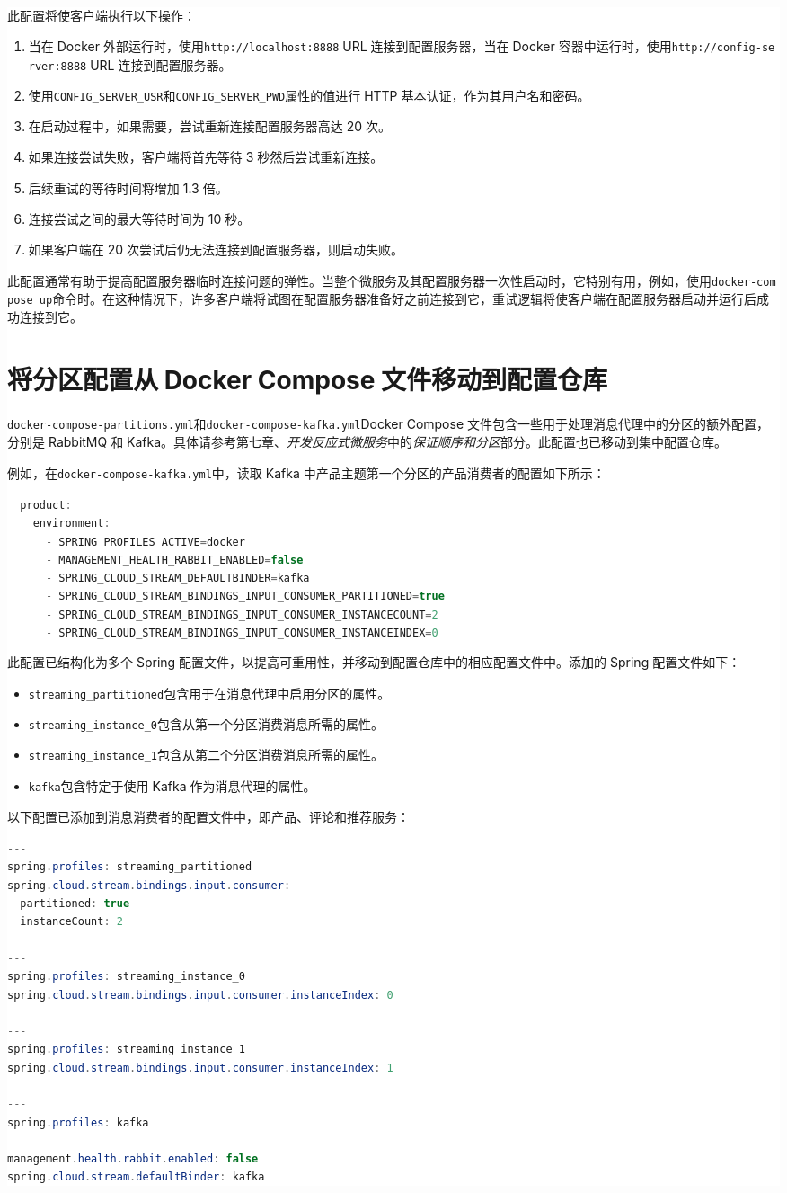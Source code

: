 此配置将使客户端执行以下操作：

1.  当在 Docker 外部运行时，使用`http://localhost:8888` URL 连接到配置服务器，当在 Docker 容器中运行时，使用`http://config-server:8888` URL 连接到配置服务器。

1.  使用`CONFIG_SERVER_USR`和`CONFIG_SERVER_PWD`属性的值进行 HTTP 基本认证，作为其用户名和密码。

1.  在启动过程中，如果需要，尝试重新连接配置服务器高达 20 次。

1.  如果连接尝试失败，客户端将首先等待 3 秒然后尝试重新连接。

1.  后续重试的等待时间将增加 1.3 倍。

1.  连接尝试之间的最大等待时间为 10 秒。

1.  如果客户端在 20 次尝试后仍无法连接到配置服务器，则启动失败。

此配置通常有助于提高配置服务器临时连接问题的弹性。当整个微服务及其配置服务器一次性启动时，它特别有用，例如，使用`docker-compose up`命令时。在这种情况下，许多客户端将试图在配置服务器准备好之前连接到它，重试逻辑将使客户端在配置服务器启动并运行后成功连接到它。

# 将分区配置从 Docker Compose 文件移动到配置仓库

`docker-compose-partitions.yml`和`docker-compose-kafka.yml`Docker Compose 文件包含一些用于处理消息代理中的分区的额外配置，分别是 RabbitMQ 和 Kafka。具体请参考第七章、*开发反应式微服务*中的*保证顺序和分区*部分。此配置也已移动到集中配置仓库。

例如，在`docker-compose-kafka.yml`中，读取 Kafka 中产品主题第一个分区的产品消费者的配置如下所示：

```java
  product:
    environment:
      - SPRING_PROFILES_ACTIVE=docker
      - MANAGEMENT_HEALTH_RABBIT_ENABLED=false
      - SPRING_CLOUD_STREAM_DEFAULTBINDER=kafka
      - SPRING_CLOUD_STREAM_BINDINGS_INPUT_CONSUMER_PARTITIONED=true
      - SPRING_CLOUD_STREAM_BINDINGS_INPUT_CONSUMER_INSTANCECOUNT=2
      - SPRING_CLOUD_STREAM_BINDINGS_INPUT_CONSUMER_INSTANCEINDEX=0
```

此配置已结构化为多个 Spring 配置文件，以提高可重用性，并移动到配置仓库中的相应配置文件中。添加的 Spring 配置文件如下：

+   `streaming_partitioned`包含用于在消息代理中启用分区的属性。

+   `streaming_instance_0`包含从第一个分区消费消息所需的属性。

+   `streaming_instance_1`包含从第二个分区消费消息所需的属性。

+   `kafka`包含特定于使用 Kafka 作为消息代理的属性。

以下配置已添加到消息消费者的配置文件中，即产品、评论和推荐服务：

```java
---
spring.profiles: streaming_partitioned
spring.cloud.stream.bindings.input.consumer:
  partitioned: true
  instanceCount: 2

---
spring.profiles: streaming_instance_0
spring.cloud.stream.bindings.input.consumer.instanceIndex: 0

---
spring.profiles: streaming_instance_1
spring.cloud.stream.bindings.input.consumer.instanceIndex: 1

---
spring.profiles: kafka

management.health.rabbit.enabled: false
spring.cloud.stream.defaultBinder: kafka
```
